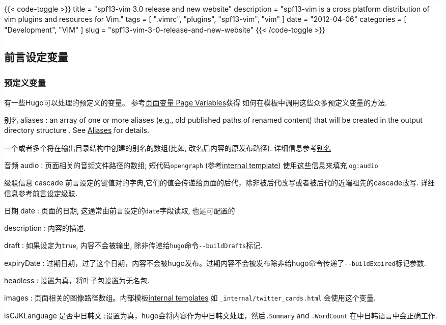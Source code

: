 {{< code-toggle >}}
title = "spf13-vim 3.0 release and new website"
description = "spf13-vim is a cross platform distribution of vim plugins and resources for Vim."
tags = [ ".vimrc", "plugins", "spf13-vim", "vim" ]
date = "2012-04-06"
categories = [
  "Development",
  "VIM"
]
slug = "spf13-vim-3-0-release-and-new-website"
{{< /code-toggle >}}

## 前言设定变量

### 预定义变量

有一些Hugo可以处理的预定义的变量。
参考[页面变量 Page Variables][pagevars]获得
如何在模板中调用这些众多预定义变量的方法.

别名 aliases
: an array of one or more aliases (e.g., old published paths of renamed content) that will be created in the output directory structure . See [Aliases][aliases] for details.

一个或者多个将在输出目录结构中创建的别名的数组(比如, 改名后内容的原发布路径).
详细信息参考[别名][aliases]

音频 audio
: 页面相关的音频文件路径的数组; 短代码`opengraph` (参考[internal template](/templates/internal)) 使用这些信息来填充 `og:audio`

级联信息 cascade
前言设定的键值对的字典,它们的值会传递给页面的后代，除非被后代改写或者被后代的近端祖先的cascade改写.
详细信息参考[前言设定级联](#front-matter-cascade).

日期 date
: 页面的日期, 这通常由前言设定的`date`字段读取, 也是可配置的

description
: 内容的描述.

draft
: 如果设定为`true`, 内容不会被输出, 除非传递给`hugo`命令`--buildDrafts`标记.

expiryDate
: 过期日期，过了这个日期，内容不会被hugo发布。过期内容不会被发布除非给hugo命令传递了`--buildExpired`标记参数.

headless
: 设置为真，将叶子包设置为[无名包][headless-bundle].

images
: 页面相关的图像路径数组。内部模板[internal templates](/templates/internal) 如 `_internal/twitter_cards.html` 会使用这个变量.

isCJKLanguage 是否中日韩文
:设置为真，hugo会将内容作为中日韩文处理，然后`.Summary` and `.WordCount` 在中日韩语言中会正确工作.


[variables]: /variables/
[aliases]: /content-management/urls/#aliases
[archetype]: /content-management/archetypes/
[bylinktitle]: /templates/lists/#by-link-title
[config]: /getting-started/configuration/ "Hugo documentation for site configuration"
[content type]: /content-management/types/
[contentorg]: /content-management/organization/
[definetype]: /content-management/types/#defining-a-content-type "Learn how to specify a type and a layout in a content's front matter"
[headless-bundle]: /content-management/page-bundles/#headless-bundle
[json]: https://www.ecma-international.org/publications/files/ECMA-ST/ECMA-404.pdf "Specification for JSON, JavaScript Object Notation"
[lists]: /templates/lists/#ordering-content "See how to order content in list pages; for example, templates that look to specific _index.md for content and front matter."
[lookup]: /templates/lookup-order/ "Hugo traverses your templates in a specific order when rendering content to allow for DRYer templating."
[ordering]: /templates/lists/ "Hugo provides multiple ways to sort and order your content in list templates"
[outputs]: /templates/output-formats/ "With the release of v22, you can output your content to any text format using Hugo's familiar templating"
[page-resources]: /content-management/page-resources/
[pagevars]: /variables/page/
[section]: /content-management/sections/
[taxweight]: /content-management/taxonomies/
[toml]: https://github.com/toml-lang/toml "Specification for TOML, Tom's Obvious Minimal Language"
[urls]: /content-management/urls/
[variables]: /variables/
[yaml]: https://yaml.org/spec/ "Specification for YAML, YAML Ain't Markup Language"